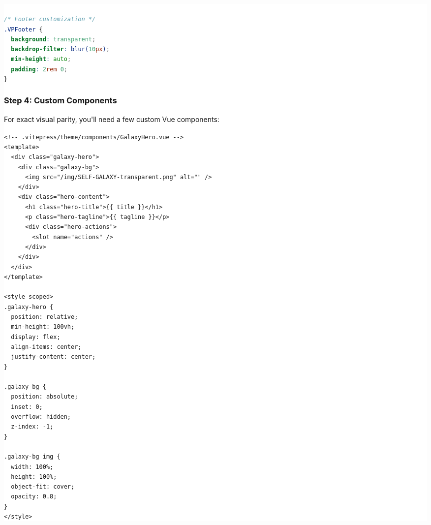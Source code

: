 ```css

/* Footer customization */
.VPFooter {
  background: transparent;
  backdrop-filter: blur(10px);
  min-height: auto;
  padding: 2rem 0;
}
```

### Step 4: Custom Components

For exact visual parity, you'll need a few custom Vue components:

```vue
<!-- .vitepress/theme/components/GalaxyHero.vue -->
<template>
  <div class="galaxy-hero">
    <div class="galaxy-bg">
      <img src="/img/SELF-GALAXY-transparent.png" alt="" />
    </div>
    <div class="hero-content">
      <h1 class="hero-title">{{ title }}</h1>
      <p class="hero-tagline">{{ tagline }}</p>
      <div class="hero-actions">
        <slot name="actions" />
      </div>
    </div>
  </div>
</template>

<style scoped>
.galaxy-hero {
  position: relative;
  min-height: 100vh;
  display: flex;
  align-items: center;
  justify-content: center;
}

.galaxy-bg {
  position: absolute;
  inset: 0;
  overflow: hidden;
  z-index: -1;
}

.galaxy-bg img {
  width: 100%;
  height: 100%;
  object-fit: cover;
  opacity: 0.8;
}
</style>
```
